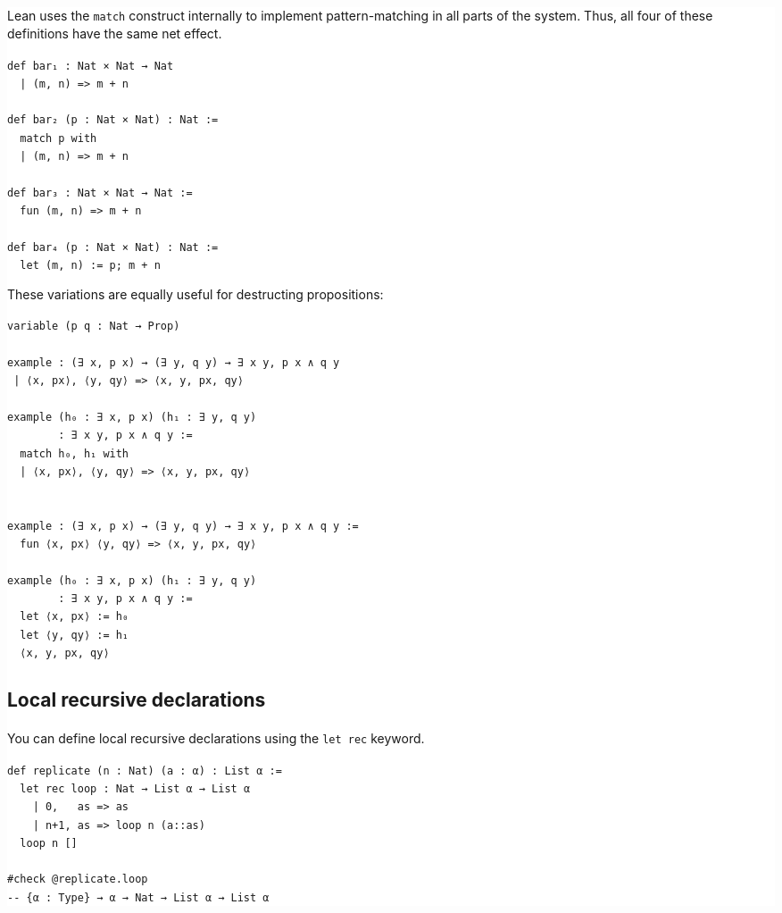 Lean uses the ``match`` construct internally to implement pattern-matching in all parts of the system.
Thus, all four of these definitions have the same net effect.

```lean
def bar₁ : Nat × Nat → Nat
  | (m, n) => m + n

def bar₂ (p : Nat × Nat) : Nat :=
  match p with
  | (m, n) => m + n

def bar₃ : Nat × Nat → Nat :=
  fun (m, n) => m + n

def bar₄ (p : Nat × Nat) : Nat :=
  let (m, n) := p; m + n
```

These variations are equally useful for destructing propositions:

```lean
variable (p q : Nat → Prop)

example : (∃ x, p x) → (∃ y, q y) → ∃ x y, p x ∧ q y
 | ⟨x, px⟩, ⟨y, qy⟩ => ⟨x, y, px, qy⟩

example (h₀ : ∃ x, p x) (h₁ : ∃ y, q y)
        : ∃ x y, p x ∧ q y :=
  match h₀, h₁ with
  | ⟨x, px⟩, ⟨y, qy⟩ => ⟨x, y, px, qy⟩


example : (∃ x, p x) → (∃ y, q y) → ∃ x y, p x ∧ q y :=
  fun ⟨x, px⟩ ⟨y, qy⟩ => ⟨x, y, px, qy⟩

example (h₀ : ∃ x, p x) (h₁ : ∃ y, q y)
        : ∃ x y, p x ∧ q y :=
  let ⟨x, px⟩ := h₀
  let ⟨y, qy⟩ := h₁
  ⟨x, y, px, qy⟩
```

Local recursive declarations
---------

You can define local recursive declarations using the `let rec` keyword.

```lean
def replicate (n : Nat) (a : α) : List α :=
  let rec loop : Nat → List α → List α
    | 0,   as => as
    | n+1, as => loop n (a::as)
  loop n []

#check @replicate.loop
-- {α : Type} → α → Nat → List α → List α
```
